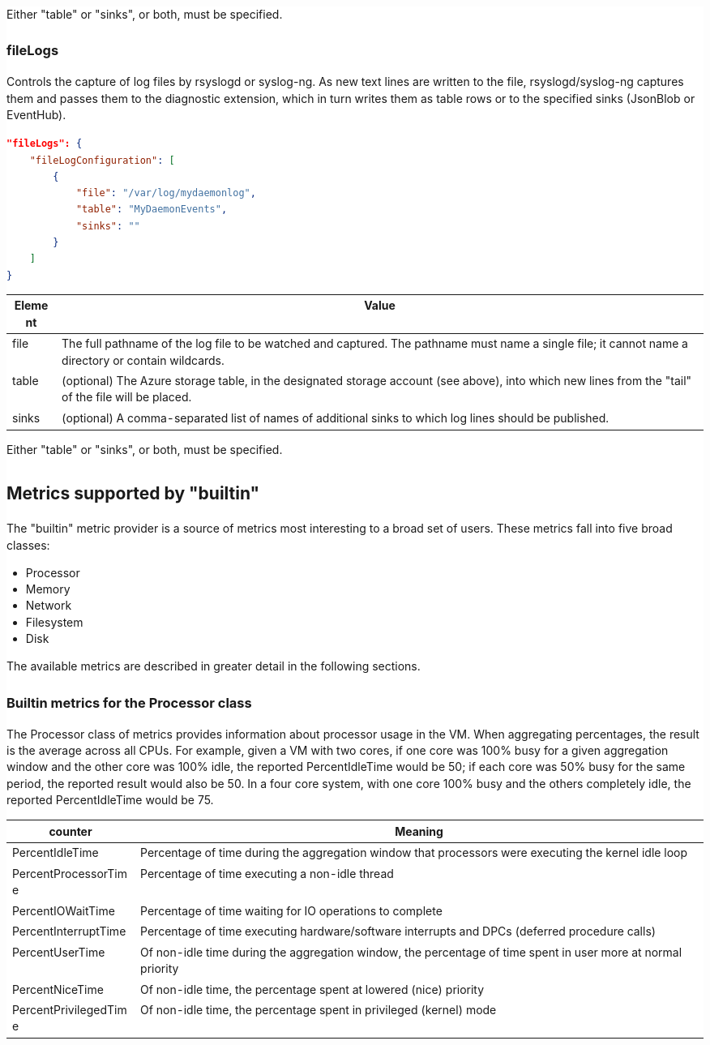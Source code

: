 Either "table" or "sinks", or both, must be specified.

### fileLogs

Controls the capture of log files by rsyslogd or syslog-ng. As new text lines are written to the file, rsyslogd/syslog-ng captures them and passes them to the diagnostic extension, which in turn writes them as table rows or to the specified sinks (JsonBlob or EventHub).

```json
"fileLogs": {
    "fileLogConfiguration": [
        {
            "file": "/var/log/mydaemonlog",
            "table": "MyDaemonEvents",
            "sinks": ""
        }
    ]
}
```

Element | Value
------- | -----
file | The full pathname of the log file to be watched and captured. The pathname must name a single file; it cannot name a directory or contain wildcards.
table | (optional) The Azure storage table, in the designated storage account (see above), into which new lines from the "tail" of the file will be placed.
sinks | (optional) A comma-separated list of names of additional sinks to which log lines should be published.

Either "table" or "sinks", or both, must be specified.

## Metrics supported by "builtin"

The "builtin" metric provider is a source of metrics most interesting to a broad set of users. These metrics fall into five broad classes:

* Processor
* Memory
* Network
* Filesystem
* Disk

The available metrics are described in greater detail in the following sections.

### Builtin metrics for the Processor class

The Processor class of metrics provides information about processor usage in the VM. When aggregating percentages, the result is the average across all CPUs. For example, given a VM with two cores, if one core was 100% busy for a given aggregation window and the other core was 100% idle, the reported PercentIdleTime would be 50; if each core was 50% busy for the same period, the reported result would also be 50. In a four core system, with one core 100% busy and the others completely idle, the reported PercentIdleTime would be 75.

counter | Meaning
------- | -------
PercentIdleTime | Percentage of time during the aggregation window that processors were executing the kernel idle loop
PercentProcessorTime | Percentage of time executing a non-idle thread
PercentIOWaitTime | Percentage of time waiting for IO operations to complete
PercentInterruptTime | Percentage of time executing hardware/software interrupts and DPCs (deferred procedure calls)
PercentUserTime | Of non-idle time during the aggregation window, the percentage of time spent in user more at normal priority
PercentNiceTime | Of non-idle time, the percentage spent at lowered (nice) priority
PercentPrivilegedTime | Of non-idle time, the percentage spent in privileged (kernel) mode
